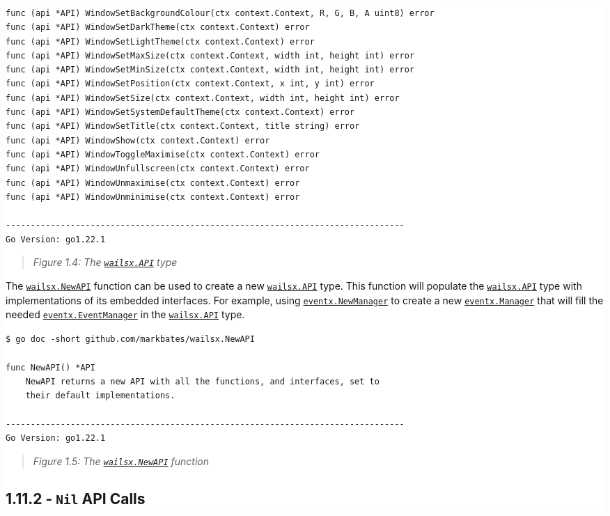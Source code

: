 ```shell
func (api *API) WindowSetBackgroundColour(ctx context.Context, R, G, B, A uint8) error
func (api *API) WindowSetDarkTheme(ctx context.Context) error
func (api *API) WindowSetLightTheme(ctx context.Context) error
func (api *API) WindowSetMaxSize(ctx context.Context, width int, height int) error
func (api *API) WindowSetMinSize(ctx context.Context, width int, height int) error
func (api *API) WindowSetPosition(ctx context.Context, x int, y int) error
func (api *API) WindowSetSize(ctx context.Context, width int, height int) error
func (api *API) WindowSetSystemDefaultTheme(ctx context.Context) error
func (api *API) WindowSetTitle(ctx context.Context, title string) error
func (api *API) WindowShow(ctx context.Context) error
func (api *API) WindowToggleMaximise(ctx context.Context) error
func (api *API) WindowUnfullscreen(ctx context.Context) error
func (api *API) WindowUnmaximise(ctx context.Context) error
func (api *API) WindowUnminimise(ctx context.Context) error

--------------------------------------------------------------------------------
Go Version: go1.22.1

```

> *_Figure 1.4:_ The [`wailsx.API`](https://pkg.go.dev/github.com/markbates/wailsx#API) type*


The [`wailsx.NewAPI`](https://pkg.go.dev/github.com/markbates/wailsx#NewAPI) function can be used to create a new [`wailsx.API`](https://pkg.go.dev/github.com/markbates/wailsx#API) type. This function will populate the [`wailsx.API`](https://pkg.go.dev/github.com/markbates/wailsx#API) type with implementations of its embedded interfaces. For example, using [`eventx.NewManager`](https://pkg.go.dev/github.com/markbates/wailsx/eventx#NewManager) to create a new [`eventx.Manager`](https://pkg.go.dev/github.com/markbates/wailsx/eventx#Manager) that will fill the needed [`eventx.EventManager`](https://pkg.go.dev/github.com/markbates/wailsx/eventx#EventManager) in the [`wailsx.API`](https://pkg.go.dev/github.com/markbates/wailsx#API) type.

<a id="figure-1-5"></a>


```shell
$ go doc -short github.com/markbates/wailsx.NewAPI

func NewAPI() *API
    NewAPI returns a new API with all the functions, and interfaces, set to
    their default implementations.

--------------------------------------------------------------------------------
Go Version: go1.22.1

```

> *_Figure 1.5:_ The [`wailsx.NewAPI`](https://pkg.go.dev/github.com/markbates/wailsx#NewAPI) function*


## <a id="heading-36"></a><toc-level>1.11.2</toc-level> - <code>Nil</code> API Calls
